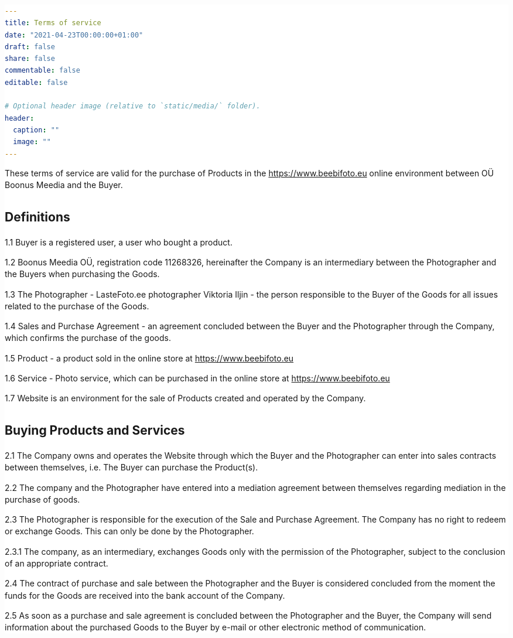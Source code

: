 ```yaml
---
title: Terms of service
date: "2021-04-23T00:00:00+01:00"
draft: false
share: false
commentable: false
editable: false

# Optional header image (relative to `static/media/` folder).
header:
  caption: ""
  image: ""
---
```

These terms of service are valid for the purchase of Products in the https://www.beebifoto.eu online environment between OÜ Boonus Meedia and the Buyer.

## Definitions
1.1 Buyer is a registered user, a user who bought a product.

1.2 Boonus Meedia OÜ, registration code 11268326, hereinafter the Company is an intermediary between the Photographer and the Buyers when purchasing the Goods.

1.3 The Photographer - LasteFoto.ee photographer Viktoria Iljin - the person responsible to the Buyer of the Goods for all issues related to the purchase of the Goods.

1.4 Sales and Purchase Agreement - an agreement concluded between the Buyer and the Photographer through the Company, which confirms the purchase of the goods.

1.5 Product - a product sold in the online store at https://www.beebifoto.eu

1.6 Service - Photo service, which can be purchased in the online store at https://www.beebifoto.eu

1.7 Website is an environment for the sale of Products created and operated by the Company.

## Buying Products and Services
2.1 The Company owns and operates the Website through which the Buyer and the Photographer can enter into sales contracts between themselves, i.e. The Buyer can purchase the Product(s).

2.2 The company and the Photographer have entered into a mediation agreement between themselves regarding mediation in the purchase of goods.

2.3 The Photographer is responsible for the execution of the Sale and Purchase Agreement. The Company has no right to redeem or exchange Goods. This can only be done by the Photographer.

2.3.1 The company, as an intermediary, exchanges Goods only with the permission of the Photographer, subject to the conclusion of an appropriate contract.

2.4 The contract of purchase and sale between the Photographer and the Buyer is considered concluded from the moment the funds for the Goods are received into the bank account of the Company.

2.5 As soon as a purchase and sale agreement is concluded between the Photographer and the Buyer, the Company will send information about the purchased Goods to the Buyer by e-mail or other electronic method of communication.
